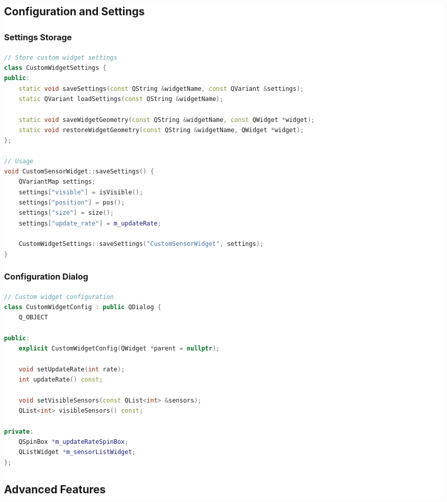 ```cpp
```

## Configuration and Settings

### Settings Storage
```cpp
// Store custom widget settings
class CustomWidgetSettings {
public:
    static void saveSettings(const QString &widgetName, const QVariant &settings);
    static QVariant loadSettings(const QString &widgetName);
    
    static void saveWidgetGeometry(const QString &widgetName, const QWidget *widget);
    static void restoreWidgetGeometry(const QString &widgetName, QWidget *widget);
};

// Usage
void CustomSensorWidget::saveSettings() {
    QVariantMap settings;
    settings["visible"] = isVisible();
    settings["position"] = pos();
    settings["size"] = size();
    settings["update_rate"] = m_updateRate;
    
    CustomWidgetSettings::saveSettings("CustomSensorWidget", settings);
}
```

### Configuration Dialog
```cpp
// Custom widget configuration
class CustomWidgetConfig : public QDialog {
    Q_OBJECT

public:
    explicit CustomWidgetConfig(QWidget *parent = nullptr);
    
    void setUpdateRate(int rate);
    int updateRate() const;
    
    void setVisibleSensors(const QList<int> &sensors);
    QList<int> visibleSensors() const;

private:
    QSpinBox *m_updateRateSpinBox;
    QListWidget *m_sensorListWidget;
};
```

## Advanced Features
